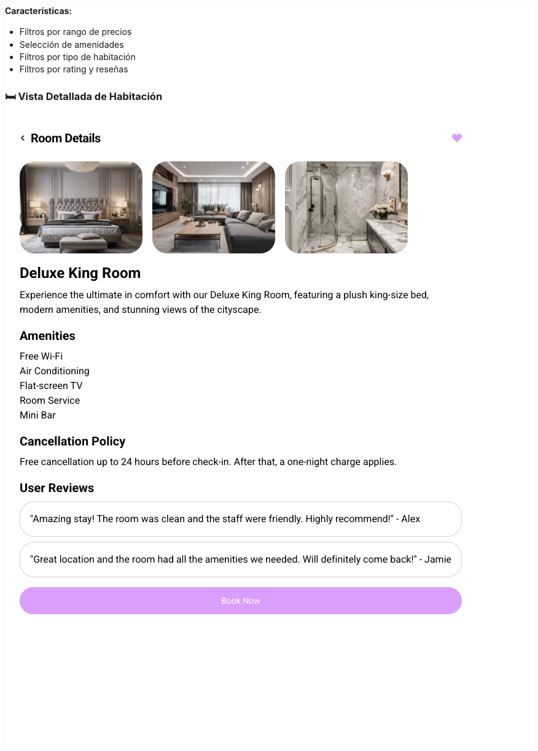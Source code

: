 **Características:**
- Filtros por rango de precios
- Selección de amenidades
- Filtros por tipo de habitación
- Filtros por rating y reseñas

### 🛏️ Vista Detallada de Habitación
![Room View](screenshots/Room%20View.png)
